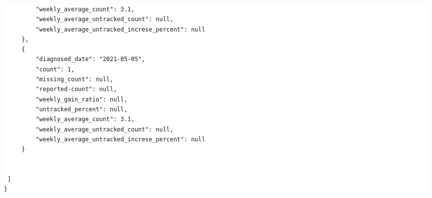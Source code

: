    ```
            "weekly_average_count": 3.1,
            "weekly_average_untracked_count": null,
            "weekly_average_untracked_increse_percent": null
        },
        {
            "diagnosed_date": "2021-05-05",
            "count": 1,
            "missing_count": null,
            "reported-count": null,
            "weekly_gain_ratio": null,
            "untracked_percent": null,
            "weekly_average_count": 3.1,
            "weekly_average_untracked_count": null,
            "weekly_average_untracked_increse_percent": null
        }
        

    ]
}

   ```